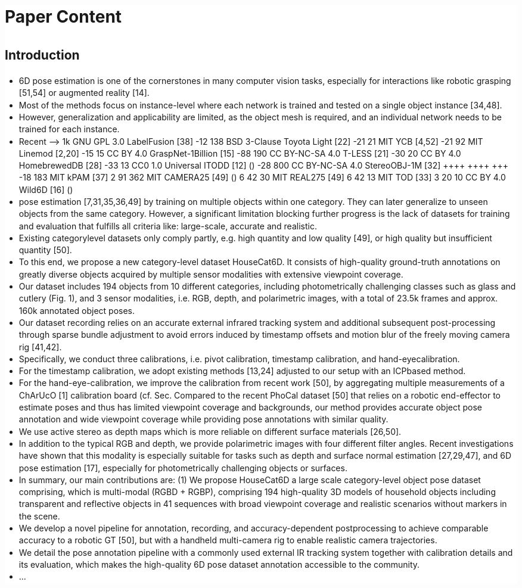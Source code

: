 # Paper Content

## Introduction
- 6D pose estimation is one of the cornerstones in many computer vision tasks, especially for interactions like robotic grasping [51,54] or augmented reality [14].
- Most of the methods focus on instance-level where each network is trained and tested on a single object instance [34,48].
- However, generalization and applicability are limited, as the object mesh is required, and an individual network needs to be trained for each instance.
- Recent  --> 1k GNU GPL 3.0 LabelFusion [38] -12 138 BSD 3-Clause Toyota Light [22] -21 21 MIT YCB [4,52] -21 92 MIT Linemod [2,20] -15 15 CC BY 4.0 GraspNet-1Billion [15] -88 190 CC BY-NC-SA 4.0 T-LESS [21] -30 20 CC BY 4.0 HomebrewedDB [28] -33 13 CC0 1.0 Universal ITODD [12] () -28 800 CC BY-NC-SA 4.0 StereoOBJ-1M [32] ++++ ++++ +++ -18 183 MIT kPAM [37] 2 91 362 MIT CAMERA25 [49] () 6 42 30 MIT REAL275 [49] 6 42 13 MIT TOD [33] 3 20 10 CC BY 4.0 Wild6D [16] ()
- pose estimation [7,31,35,36,49] by training on multiple objects within one category. They can later generalize to unseen objects from the same category. However, a significant limitation blocking further progress is the lack of datasets for training and evaluation that fulfills all criteria like: large-scale, accurate and realistic.
- Existing categorylevel datasets only comply partly, e.g. high quantity and low quality [49], or high quality but insufficient quantity [50].
- To this end, we propose a new category-level dataset HouseCat6D. It consists of high-quality ground-truth annotations on greatly diverse objects acquired by multiple sensor modalities with extensive viewpoint coverage.
- Our dataset includes 194 objects from 10 different categories, including photometrically challenging classes such as glass and cutlery (Fig. 1), and 3 sensor modalities, i.e. RGB, depth, and polarimetric images, with a total of 23.5k frames and approx. 160k annotated object poses.
- Our dataset recording relies on an accurate external infrared tracking system and additional subsequent post-processing through sparse bundle adjustment to avoid errors induced by timestamp offsets and motion blur of the freely moving camera rig [41,42].
- Specifically, we conduct three calibrations, i.e. pivot calibration, timestamp calibration, and hand-eyecalibration.
- For the timestamp calibration, we adopt existing methods [13,24] adjusted to our setup with an ICPbased method.
- For the hand-eye-calibration, we improve the calibration from recent work [50], by aggregating multiple measurements of a ChArUcO [1] calibration board (cf. Sec. Compared to the recent PhoCal dataset [50] that relies on a robotic end-effector to estimate poses and thus has limited viewpoint coverage and backgrounds, our method provides accurate object pose annotation and wide viewpoint coverage while providing pose annotations with similar quality.
- We use active stereo as depth maps which is more reliable on different surface materials [26,50].
- In addition to the typical RGB and depth, we provide polarimetric images with four different filter angles. Recent investigations have shown that this modality is especially suitable for tasks such as depth and surface normal estimation [27,29,47], and 6D pose estimation [17], especially for photometrically challenging objects or surfaces.
- In summary, our main contributions are: (1) We propose HouseCat6D a large scale category-level object pose dataset comprising, which is multi-modal (RGBD + RGBP), comprising 194 high-quality 3D models of household objects including transparent and reflective objects in 41 sequences with broad viewpoint coverage and realistic scenarios without markers in the scene.
- We develop a novel pipeline for annotation, recording, and accuracy-dependent postprocessing to achieve comparable accuracy to a robotic GT [50], but with a handheld multi-camera rig to enable realistic camera trajectories.
- We detail the pose annotation pipeline with a commonly used external IR tracking system together with calibration details and its evaluation, which makes the high-quality 6D pose dataset annotation accessible to the community.
- ...
